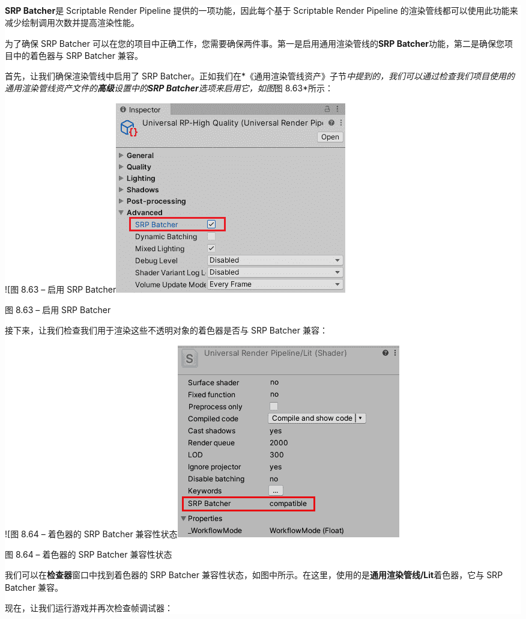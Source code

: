 **SRP Batcher**是 Scriptable Render Pipeline 提供的一项功能，因此每个基于 Scriptable Render Pipeline 的渲染管线都可以使用此功能来减少绘制调用次数并提高渲染性能。

为了确保 SRP Batcher 可以在您的项目中正确工作，您需要确保两件事。第一是启用通用渲染管线的**SRP Batcher**功能，第二是确保您项目中的着色器与 SRP Batcher 兼容。

首先，让我们确保渲染管线中启用了 SRP Batcher。正如我们在*《通用渲染管线资产》子节*中提到的，我们可以通过检查我们项目使用的通用渲染管线资产文件的**高级**设置中的**SRP Batcher**选项来启用它，如图*图 8.63*所示：

![图 8.63 – 启用 SRP Batcher![图片](img/Figure_8.63_B17146.jpg)

图 8.63 – 启用 SRP Batcher

接下来，让我们检查我们用于渲染这些不透明对象的着色器是否与 SRP Batcher 兼容：

![图 8.64 – 着色器的 SRP Batcher 兼容性状态![图片](img/Figure_8.64_B17146.jpg)

图 8.64 – 着色器的 SRP Batcher 兼容性状态

我们可以在**检查器**窗口中找到着色器的 SRP Batcher 兼容性状态，如图中所示。在这里，使用的是**通用渲染管线/Lit**着色器，它与 SRP Batcher 兼容。

现在，让我们运行游戏并再次检查帧调试器：
